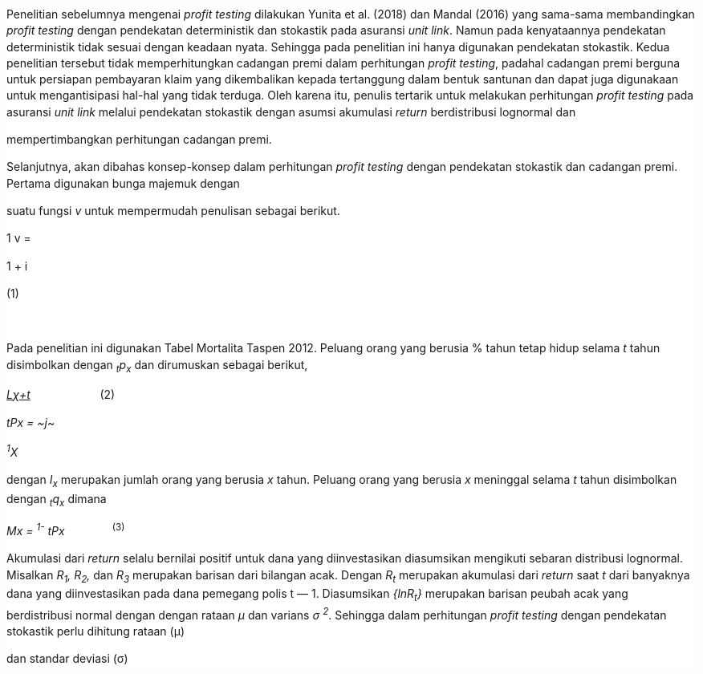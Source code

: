 <p><span class="font8">Penelitian sebelumnya mengenai </span><span class="font8" style="font-style:italic;">profit testing</span><span class="font8"> dilakukan Yunita et al. (2018) dan Mandal (2016) yang sama-sama membandingkan </span><span class="font8" style="font-style:italic;">profit testing</span><span class="font8"> dengan pendekatan deterministik dan stokastik pada asuransi </span><span class="font8" style="font-style:italic;">unit link</span><span class="font8">. Namun pada kenyataannya pendekatan deterministik tidak sesuai dengan keadaan nyata. Sehingga pada penelitian ini hanya digunakan pendekatan stokastik. Kedua penelitian tersebut tidak memperhitungkan cadangan premi dalam perhitungan </span><span class="font8" style="font-style:italic;">profit testing</span><span class="font8">, padahal cadangan premi berguna untuk persiapan pembayaran klaim yang dikembalikan kepada tertanggung dalam bentuk santunan dan dapat juga digunakaan untuk mengantisipasi hal-hal yang tidak terduga. Oleh karena itu, penulis tertarik untuk melakukan perhitungan </span><span class="font8" style="font-style:italic;">profit testing</span><span class="font8"> pada asuransi </span><span class="font8" style="font-style:italic;">unit link</span><span class="font8"> melalui pendekatan stokastik dengan asumsi akumulasi </span><span class="font8" style="font-style:italic;">return</span><span class="font8"> berdistribusi lognormal dan</span></p>
<p><span class="font8">mempertimbangkan perhitungan cadangan premi.</span></p>
<p><span class="font8">Selanjutnya, akan dibahas konsep-konsep dalam perhitungan </span><span class="font8" style="font-style:italic;">profit testing</span><span class="font8"> dengan pendekatan stokastik dan cadangan premi. Pertama digunakan bunga majemuk dengan</span></p>
<p><span class="font8">suatu fungsi </span><span class="font8" style="font-style:italic;">v</span><span class="font8"> untuk mempermudah penulisan sebagai berikut.</span></p>
<p><span class="font8">1 v =</span></p>
<p><span class="font8">1 + i</span></p>
<div>
<p><span class="font8">(1)</span></p>
</div><br clear="all">
<p><span class="font8">Pada penelitian ini digunakan Tabel Mortalita Taspen 2012. Peluang orang yang berusia % tahun tetap hidup selama </span><span class="font8" style="font-style:italic;">t</span><span class="font8"> tahun disimbolkan dengan </span><span class="font8" style="font-style:italic;"><sub>t</sub>p<sub>x</sub></span><span class="font8"> dan dirumuskan sebagai berikut,</span></p>
<p><span class="font8" style="font-style:italic;text-decoration:underline;">L</span><span class="font5" style="font-style:italic;text-decoration:underline;">χ+t</span><span class="font8"> &nbsp;&nbsp;&nbsp;&nbsp;&nbsp;&nbsp;&nbsp;&nbsp;&nbsp;&nbsp;&nbsp;&nbsp;&nbsp;&nbsp;&nbsp;&nbsp;&nbsp;&nbsp;&nbsp;&nbsp;&nbsp;(2)</span></p>
<p><span class="font5" style="font-style:italic;">tPx = ~j~</span></p>
<p><span class="font5" style="font-style:italic;"><sup>1</sup>X</span></p>
<p><span class="font8">dengan </span><span class="font8" style="font-style:italic;">I<sub>x</sub></span><span class="font8"> merupakan jumlah orang yang berusia </span><span class="font8" style="font-style:italic;">x</span><span class="font8"> tahun. Peluang orang yang berusia </span><span class="font8" style="font-style:italic;">x </span><span class="font8">meninggal selama </span><span class="font8" style="font-style:italic;">t</span><span class="font8"> tahun disimbolkan dengan </span><span class="font8" style="font-style:italic;"><sub>t</sub>q<sub>x</sub></span><span class="font8"> dimana</span></p>
<p><span class="font5" style="font-style:italic;">Mx </span><span class="font8" style="font-style:italic;">= </span><span class="font5" style="font-style:italic;"><sup>1-</sup> t</span><span class="font8" style="font-style:italic;">P</span><span class="font5" style="font-style:italic;">x</span><span class="font11"> &nbsp;&nbsp;&nbsp;&nbsp;&nbsp;&nbsp;&nbsp;&nbsp;&nbsp;&nbsp;&nbsp;&nbsp;&nbsp;&nbsp;<sup>(3)</sup></span></p>
<p><span class="font8">Akumulasi dari </span><span class="font8" style="font-style:italic;">return</span><span class="font8"> selalu bernilai positif untuk dana yang diinvestasikan diasumsikan mengikuti sebaran distribusi lognormal. Misalkan </span><span class="font8" style="font-style:italic;">R<sub>1</sub>, R<sub>2</sub>,</span><span class="font8"> dan </span><span class="font8" style="font-style:italic;">R<sub>3</sub></span><span class="font8"> merupakan barisan dari bilangan acak. Dengan </span><span class="font8" style="font-style:italic;">R<sub>t</sub></span><span class="font8"> merupakan akumulasi dari </span><span class="font8" style="font-style:italic;">return</span><span class="font8"> saat </span><span class="font8" style="font-style:italic;">t</span><span class="font8"> dari banyaknya dana yang diinvestasikan pada dana pemegang polis t — 1. Diasumsikan </span><span class="font9" style="font-style:italic;">{lnR<sub>t</sub>}</span><span class="font8"> merupakan barisan peubah acak yang berdistribusi normal dengan </span><span class="font9">dengan rataan </span><span class="font9" style="font-style:italic;">μ</span><span class="font9"> dan varians </span><span class="font9" style="font-style:italic;">σ <sup>2</sup></span><span class="font8">. Sehingga dalam perhitungan </span><span class="font8" style="font-style:italic;">profit testing</span><span class="font8"> dengan pendekatan stokastik perlu dihitung rataan (μ)</span></p>
<p><span class="font8">dan standar deviasi (σ)</span></p>